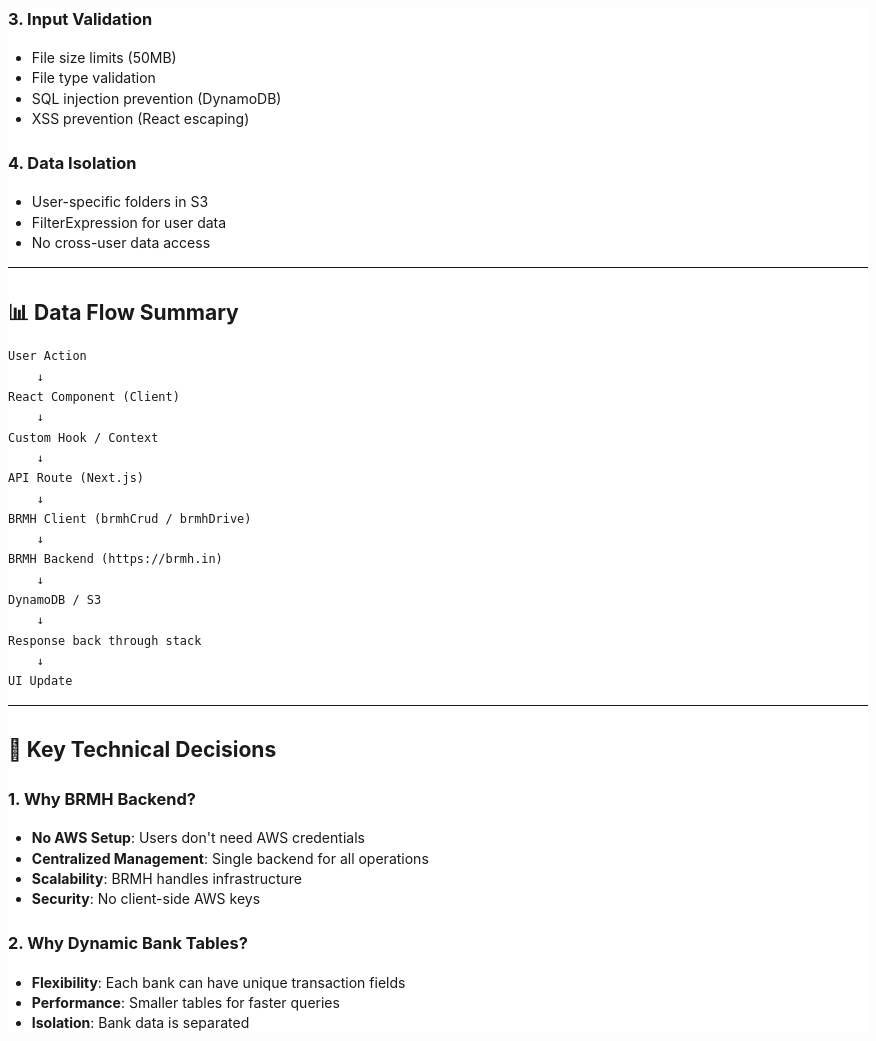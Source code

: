 ### 3. Input Validation
- File size limits (50MB)
- File type validation
- SQL injection prevention (DynamoDB)
- XSS prevention (React escaping)

### 4. Data Isolation
- User-specific folders in S3
- FilterExpression for user data
- No cross-user data access

---

## 📊 Data Flow Summary

```
User Action
    ↓
React Component (Client)
    ↓
Custom Hook / Context
    ↓
API Route (Next.js)
    ↓
BRMH Client (brmhCrud / brmhDrive)
    ↓
BRMH Backend (https://brmh.in)
    ↓
DynamoDB / S3
    ↓
Response back through stack
    ↓
UI Update
```

---

## 🎯 Key Technical Decisions

### 1. Why BRMH Backend?
- **No AWS Setup**: Users don't need AWS credentials
- **Centralized Management**: Single backend for all operations
- **Scalability**: BRMH handles infrastructure
- **Security**: No client-side AWS keys

### 2. Why Dynamic Bank Tables?
- **Flexibility**: Each bank can have unique transaction fields
- **Performance**: Smaller tables for faster queries
- **Isolation**: Bank data is separated
